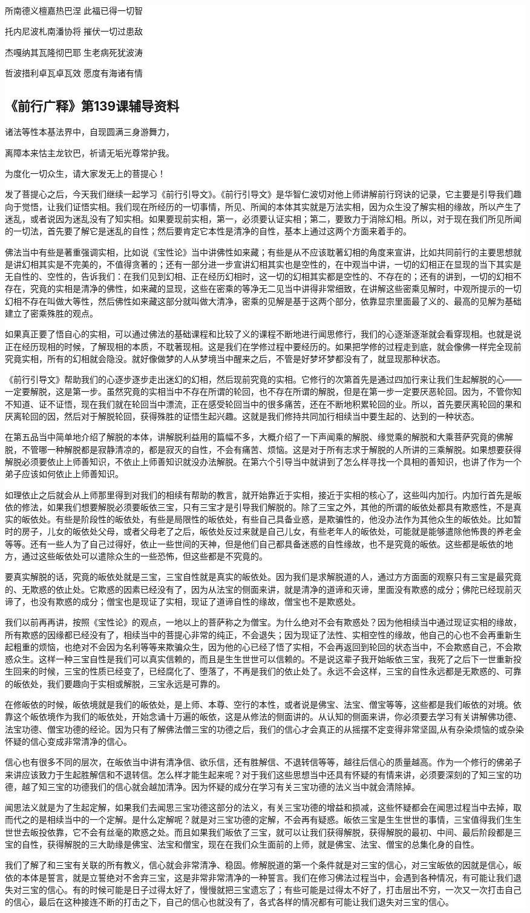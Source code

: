 所南德义檀嘉热巴涅 此福已得一切智

托内尼波札南潘协将 摧伏一切过患敌

杰嘎纳其瓦隆彻巴耶 生老病死犹波涛

哲波措利卓瓦卓瓦效 愿度有海诸有情

## 《前行广释》第139课辅导资料  

诸法等性本基法界中，自现圆满三身游舞力，

离障本来怙主龙钦巴，祈请无垢光尊常护我。

为度化一切众生，请大家发无上的菩提心！

发了菩提心之后，今天我们继续一起学习《前行引导文》。《前行引导文》是华智仁波切对他上师讲解前行窍诀的记录，它主要是引导我们趣向于觉悟，让我们证悟实相。我们现在所经历的一切事情，所见、所闻的本体其实就是万法实相，因为众生没了解实相的缘故，所以产生了迷乱，或者说因为迷乱没有了知实相。如果要现前实相，第一，必须要认证实相；第二，要致力于消除幻相。所以，对于现在我们所见所闻的一切法，首先要了解它是迷乱的自性；然后要肯定它本性是清净的自性，基本上通过这两个方面来着手的。

佛法当中有些是著重强调实相，比如说《宝性论》当中讲佛性如来藏；有些是从不应该耽著幻相的角度来宣讲，比如共同前行的主要思想就是讲幻相其实是不完美的，不值得贪著的；还有一部分进一步宣讲幻相其实也是空性的，在中观当中讲，一切的幻相正在显现的当下其实是无自性的、空性的，告诉我们：在我们见到幻相、正在经历幻相时，这一切的幻相其实都是空性的、不存在的；还有的讲到，一切的幻相不存在，究竟的实相是清净的佛性，如来藏的显现，这些在密乘的等净无二见当中讲得非常细致，在讲解这些密乘见解时，中观所提示的一切幻相不存在叫做大等性，然后佛性如来藏这部分就叫做大清净，密乘的见解是基于这两个部分，依靠显宗里面最了义的、最高的见解为基础建立了密乘殊胜的观点。

如果真正要了悟自心的实相，可以通过佛法的基础课程和比较了义的课程不断地进行闻思修行，我们的心逐渐逐渐就会看穿现相。也就是说正在经历现相的时候，了解现相的本质，不耽著现相。这是我们在学修过程中要经历的。如果把学修的过程走到底，就会像佛一样完全现前究竟实相，所有的幻相就会隐没。就好像做梦的人从梦境当中醒来之后，不管是好梦坏梦都没有了，就显现那种状态。

《前行引导文》帮助我们的心逐步逐步走出迷幻的幻相，然后现前究竟的实相。它修行的次第首先是通过四加行来让我们生起解脱的心——一定要解脱，这是第一步。虽然究竟的实相当中不存在所谓的轮回，也不存在所谓的解脱，但是在第一步一定要厌恶轮回。因为，不管你知不知道、证不证悟，现在我们就在轮回当中漂流，正在感受轮回当中的很多痛苦，还在不断地积累轮回的业。所以，首先要厌离轮回的果和厌离轮回的因，然后对于解脱轮回，获得殊胜的证悟生起兴趣。这就是我们修持共同加行相续当中要生起的、达到的一种状态。

在第五品当中简单地介绍了解脱的本体，讲解脱利益用的篇幅不多，大概介绍了一下声闻乘的解脱、缘觉乘的解脱和大乘菩萨究竟的佛解脱，不管哪一种解脱都是寂静清凉的，都是寂灭的自性，不会有痛苦、烦恼。这是对于所有志求于解脱的人所讲的三乘解脱。如果想要获得解脱必须要依止上师善知识，不依止上师善知识就没办法解脱。在第六个引导当中就讲到了怎么样寻找一个具相的善知识，也讲了作为一个弟子应该如何依止上师善知识。

如理依止之后就会从上师那里得到对我们的相续有帮助的教言，就开始靠近于实相，接近于实相的核心了，这些叫内加行。内加行首先是皈依的修法，如果我们想要解脱必须要皈依三宝，只有三宝才是引导我们解脱的。除了三宝之外，其他的所谓的皈依处都具有欺惑性，不是真实的皈依处。有些是阶段性的皈依处，有些是局限性的皈依处，有些自己具备业惑，是欺骗性的，他没办法作为其他众生的皈依处。比如暂时的房子，儿女的皈依处父母，或者父母老了之后，皈依处反过来就是自己儿女，有些老年人的皈依处，可能就是能够遣除他怖畏的养老金等等。还有一些人为了自己过得好，依止一些世间的天神，但是他们自己都具备迷惑的自性缘故，也不是究竟的皈依。这些都是皈依的地方，通过这些皈依处可以遣除众生的一些恐怖，但这些都是不究竟的。

要真实解脱的话，究竟的皈依处就是三宝，三宝自性就是真实的皈依处。因为我们是求解脱道的人，通过方方面面的观察只有三宝是最究竟的、无欺惑的依止处。它欺惑的因素已经没有了，因为从法宝的侧面来讲，就是清净的道谛和灭谛，里面没有欺惑的成分；佛陀已经现前灭谛了，也没有欺惑的成分；僧宝也是现证了实相，现证了道谛自性的缘故，僧宝也不是欺惑处。

我们以前再再讲，按照《宝性论》的观点，一地以上的菩萨称之为僧宝。为什么绝对不会有欺惑处？因为他相续当中通过现证实相的缘故，所有欺惑的因缘都已经没有了，相续当中的菩提心非常的纯正，不会退失；因为现证了法性、实相空性的缘故，他自己的心也不会再重新生起粗重的烦恼，也绝对不会因为名利等等来欺骗众生，因为他的心已经了悟了实相，不会再返回到轮回的状态当中，不会欺惑自己，不会欺惑众生。这样一种三宝自性是我们可以真实信赖的，而且是生生世世可以信赖的。不是说这辈子我开始皈依三宝，我死了之后下一世重新投生回来的时候，三宝的性质已经变了，已经腐化了、堕落了，不再是我们的依止处了。永远不会这样，三宝的自性永远都是无欺惑的、可靠的皈依处，我们要趣向于实相或解脱，三宝永远是可靠的。

在修皈依的时候，皈依境就是我们的皈依处，是上师、本尊、空行的本性，或者说是佛宝、法宝、僧宝等等，这些都是我们皈依的对境。依靠这个皈依境作为我们的皈依处，开始念诵十万遍的皈依，这是从修法的侧面讲的。从认知的侧面来讲，你必须要去学习有关讲解佛功德、法宝功德、僧宝功德的经论。因为只有了解佛法僧三宝的功德之后，我们的信心才会真正的从摇摆不定变得非常坚固,从有杂染烦恼的或杂染怀疑的信心变成非常清净的信心。

信心也有很多不同的层次，在皈依当中讲有清净信、欲乐信，还有胜解信、不退转信等等，越往后信心的质量越高。作为一个修行的佛弟子来讲应该致力于生起胜解信和不退转信。怎么样才能生起来呢？对于我们这些思想当中还具有怀疑的有情来讲，必须要深刻的了知三宝的功德，越了知三宝的功德我们的信心就会越加清净。因为怀疑的成分在学习有关三宝功德的法义当中就会清除掉。

闻思法义就是为了生起定解，如果我们去闻思三宝功德这部分的法义，有关三宝功德的增益和损减，这些怀疑都会在闻思过程当中去掉，取而代之的是相续当中的一个定解。是什么定解呢？就是对三宝功德的定解，不会再有疑惑。皈依三宝是生生世世的事情，三宝值得我们生生世世去皈投依靠，它不会有丝毫的欺惑之处。而且如果我们皈依了三宝，就可以让我们获得解脱，获得解脱的最初、中间、最后阶段都是三宝的自性，获得解脱的三大助缘是佛宝、法宝和僧宝，现在在我们众生面前的上师，就是佛宝、法宝、僧宝的总集化身的自性。

我们了解了和三宝有关联的所有教义，信心就会非常清净、稳固。修解脱道的第一个条件就是对三宝的信心，对三宝皈依的因就是信心，皈依的本体是誓言，就是立誓绝对不舍弃三宝，这是非常非常清净的一种誓言。我们在修习佛法过程当中，会遇到各种情况，有可能让我们退失对三宝的信心。有的时候可能是日子过得太好了，慢慢就把三宝遗忘了；有些可能是过得太不好了，打击层出不穷，一次又一次打击自己的信心，最后在这种接连不断的打击之下，自己的信心也就没有了，各式各样的情况都有可能让我们退失对三宝的信心。
